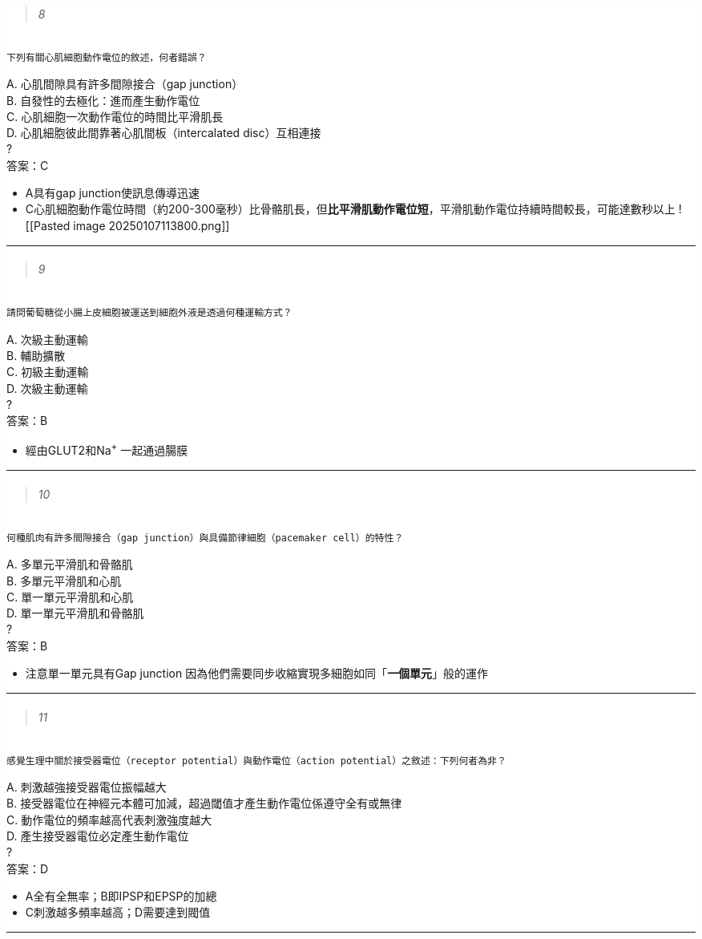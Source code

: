     
> ###### 8
```
下列有關心肌細胞動作電位的敘述，何者錯誤？  
```
A. 心肌間隙具有許多間隙接合（gap junction）  
B. 自發性的去極化：進而產生動作電位  
C. 心肌細胞一次動作電位的時間比平滑肌長  
D. 心肌細胞彼此間靠著心肌間板（intercalated disc）互相連接  
?  
答案：C
- A具有gap junction使訊息傳導迅速
- C心肌細胞動作電位時間（約200-300毫秒）比骨骼肌長，但**比平滑肌動作電位短**，平滑肌動作電位持續時間較長，可能達數秒以上
![[Pasted image 20250107113800.png]]

---

> ###### 9
```
請問葡萄糖從小腸上皮細胞被運送到細胞外液是透過何種運輸方式？  
```

A. 次級主動運輸  
B. 輔助擴散  
C. 初級主動運輸  
D. 次級主動運輸  
?  
答案：B
- 經由GLUT2和Na$^+$ 一起通過腸膜

---

> ###### 10
```
何種肌肉有許多間隙接合（gap junction）與具備節律細胞（pacemaker cell）的特性？  
```
A. 多單元平滑肌和骨骼肌  
B. 多單元平滑肌和心肌  
C. 單一單元平滑肌和心肌  
D. 單一單元平滑肌和骨骼肌  
?  
答案：B
- 注意單一單元具有Gap junction 因為他們需要同步收縮實現多細胞如同「**一個單元**」般的運作

---

> ###### 11
```
感覺生理中關於接受器電位（receptor potential）與動作電位（action potential）之敘述：下列何者為非？  
```
A. 刺激越強接受器電位振幅越大  
B. 接受器電位在神經元本體可加減，超過閾值才產生動作電位係遵守全有或無律  
C. 動作電位的頻率越高代表刺激強度越大  
D. 產生接受器電位必定產生動作電位  
?  
答案：D
- A全有全無率；B即IPSP和EPSP的加總
- C刺激越多頻率越高；D需要達到閥值

---